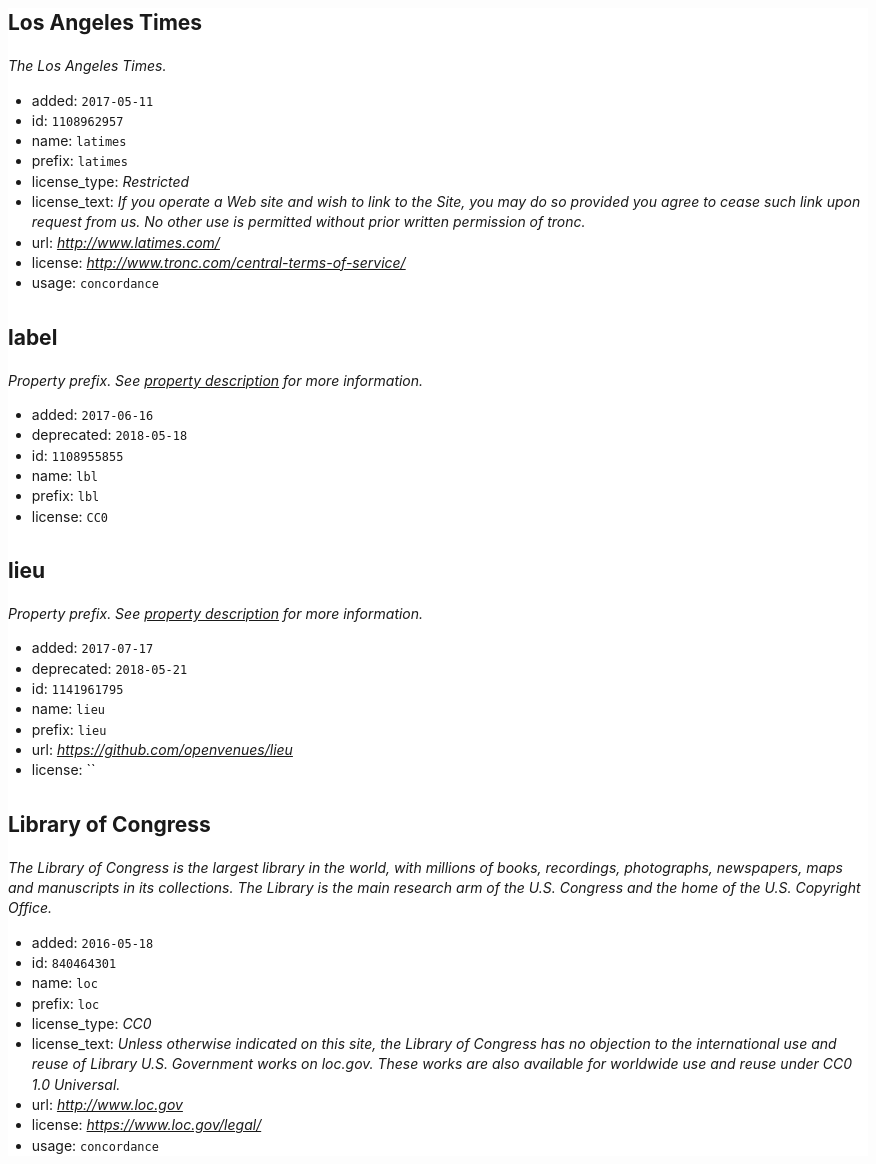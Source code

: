 ## Los Angeles Times

_The Los Angeles Times._ 

* added: `2017-05-11`
* id: `1108962957`
* name: `latimes`
* prefix: `latimes`
* license_type: _Restricted_
* license_text: _If you operate a Web site and wish to link to the Site, you may do so provided you agree to cease such link upon request from us. No other use is permitted without prior written permission of tronc._
* url: _http://www.latimes.com/_
* license: _http://www.tronc.com/central-terms-of-service/_
* usage: `concordance`

## label

_Property prefix. See [property description](https://github.com/whosonfirst/whosonfirst-properties/tree/master/properties/lbl) for more information._ 

* added: `2017-06-16`
* deprecated: `2018-05-18`
* id: `1108955855`
* name: `lbl`
* prefix: `lbl`
* license: `CC0`

## lieu

_Property prefix. See [property description](https://github.com/whosonfirst/whosonfirst-properties/tree/master/properties) for more information._ 

* added: `2017-07-17`
* deprecated: `2018-05-21`
* id: `1141961795`
* name: `lieu`
* prefix: `lieu`
* url: _https://github.com/openvenues/lieu_
* license: ``

## Library of Congress

_The Library of Congress is the largest library in the world, with millions of books, recordings, photographs, newspapers, maps and manuscripts in its collections. The Library is the main research arm of the U.S. Congress and the home of the U.S. Copyright Office._ 

* added: `2016-05-18`
* id: `840464301`
* name: `loc`
* prefix: `loc`
* license_type: _CC0_
* license_text: _Unless otherwise indicated on this site, the Library of Congress has no objection to the international use and reuse of Library U.S. Government works on loc.gov. These works are also available for worldwide use and reuse under CC0 1.0 Universal._
* url: _http://www.loc.gov_
* license: _https://www.loc.gov/legal/_
* usage: `concordance`
